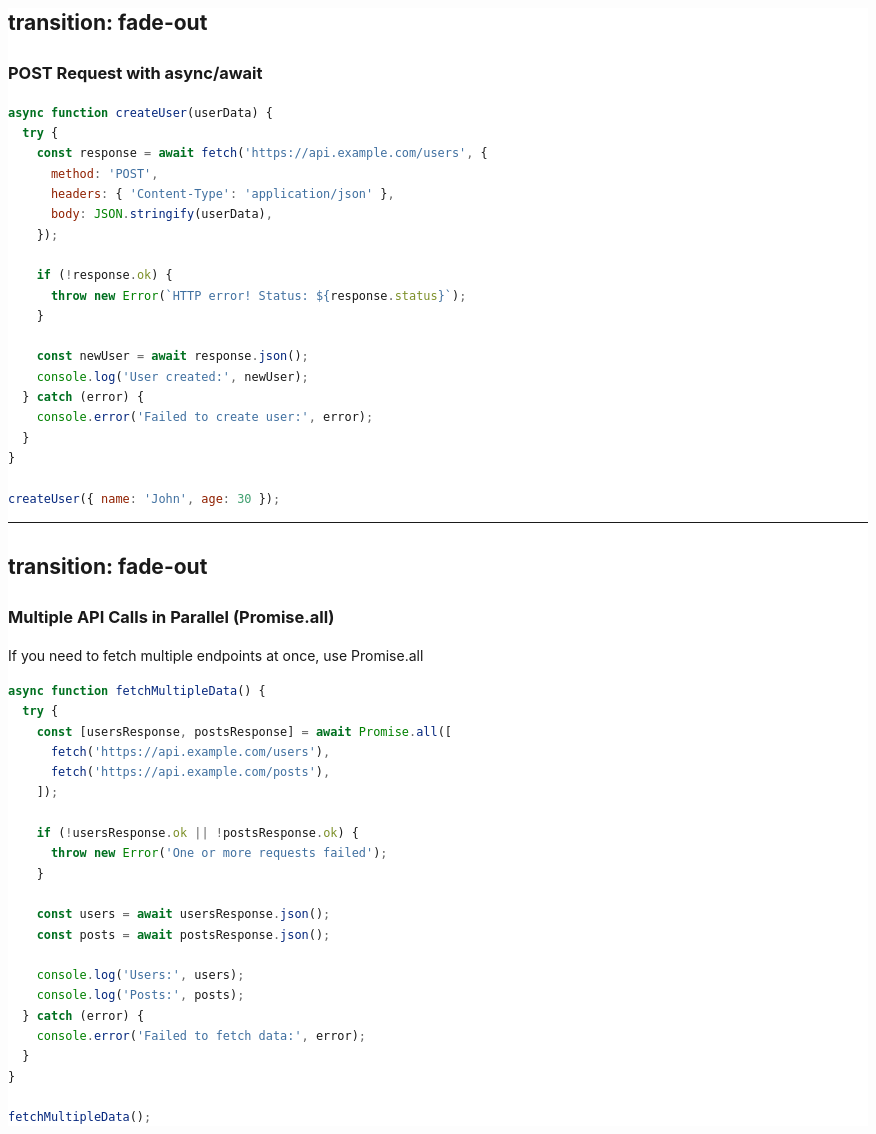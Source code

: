 transition: fade-out
---

<v-clicks animate=''>

### POST Request with async/await

```javascript
async function createUser(userData) {
  try {
    const response = await fetch('https://api.example.com/users', {
      method: 'POST',
      headers: { 'Content-Type': 'application/json' },
      body: JSON.stringify(userData),
    });

    if (!response.ok) {
      throw new Error(`HTTP error! Status: ${response.status}`);
    }

    const newUser = await response.json();
    console.log('User created:', newUser);
  } catch (error) {
    console.error('Failed to create user:', error);
  }
}

createUser({ name: 'John', age: 30 });
```
</v-clicks>

---
transition: fade-out
---

<v-clicks animate=''>

### Multiple API Calls in Parallel (Promise.all)
If you need to fetch multiple endpoints at once, use Promise.all

```javascript
async function fetchMultipleData() {
  try {
    const [usersResponse, postsResponse] = await Promise.all([
      fetch('https://api.example.com/users'),
      fetch('https://api.example.com/posts'),
    ]);

    if (!usersResponse.ok || !postsResponse.ok) {
      throw new Error('One or more requests failed');
    }

    const users = await usersResponse.json();
    const posts = await postsResponse.json();

    console.log('Users:', users);
    console.log('Posts:', posts);
  } catch (error) {
    console.error('Failed to fetch data:', error);
  }
}

fetchMultipleData();
```
</v-clicks>
